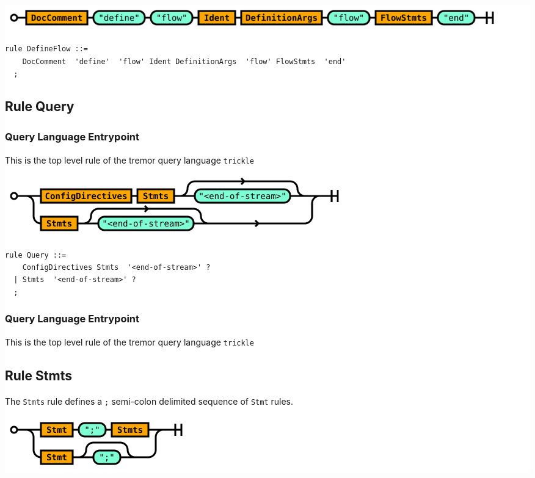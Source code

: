 <img src="svg/DefineFlow.svg" alt="DefineFlow" width="809" height="42"/>

```ebnf
rule DefineFlow ::=
    DocComment  'define'  'flow' Ident DefinitionArgs  'flow' FlowStmts  'end' 
  ;

```



## Rule Query

### Query Language Entrypoint

This is the top level rule of the tremor query language `trickle`


<img src="svg/Query.svg" alt="Query" width="555" height="100"/>

```ebnf
rule Query ::=
    ConfigDirectives Stmts  '<end-of-stream>' ?  
  | Stmts  '<end-of-stream>' ?  
  ;

```



### Query Language Entrypoint

This is the top level rule of the tremor query language `trickle`


## Rule Stmts

The `Stmts` rule defines a `;` semi-colon delimited sequence of `Stmt` rules.



<img src="svg/Stmts.svg" alt="Stmts" width="299" height="87"/>
